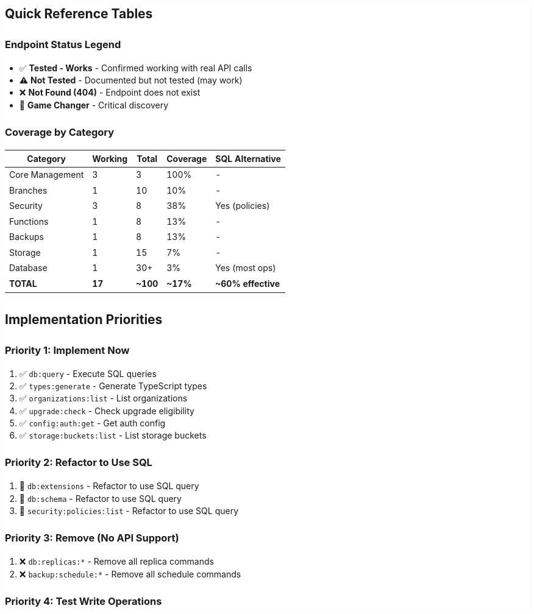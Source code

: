 ## Quick Reference Tables

### Endpoint Status Legend

- ✅ **Tested - Works** - Confirmed working with real API calls
- ⚠️ **Not Tested** - Documented but not tested (may work)
- ❌ **Not Found (404)** - Endpoint does not exist
- 🎯 **Game Changer** - Critical discovery

### Coverage by Category

| Category | Working | Total | Coverage | SQL Alternative |
|----------|---------|-------|----------|----------------|
| Core Management | 3 | 3 | 100% | - |
| Branches | 1 | 10 | 10% | - |
| Security | 3 | 8 | 38% | Yes (policies) |
| Functions | 1 | 8 | 13% | - |
| Backups | 1 | 8 | 13% | - |
| Storage | 1 | 15 | 7% | - |
| Database | 1 | 30+ | 3% | Yes (most ops) |
| **TOTAL** | **17** | **~100** | **~17%** | **~60% effective** |

## Implementation Priorities

### Priority 1: Implement Now

1. ✅ `db:query` - Execute SQL queries
2. ✅ `types:generate` - Generate TypeScript types
3. ✅ `organizations:list` - List organizations
4. ✅ `upgrade:check` - Check upgrade eligibility
5. ✅ `config:auth:get` - Get auth config
6. ✅ `storage:buckets:list` - List storage buckets

### Priority 2: Refactor to Use SQL

1. 🔄 `db:extensions` - Refactor to use SQL query
2. 🔄 `db:schema` - Refactor to use SQL query
3. 🔄 `security:policies:list` - Refactor to use SQL query

### Priority 3: Remove (No API Support)

1. ❌ `db:replicas:*` - Remove all replica commands
2. ❌ `backup:schedule:*` - Remove all schedule commands

### Priority 4: Test Write Operations
